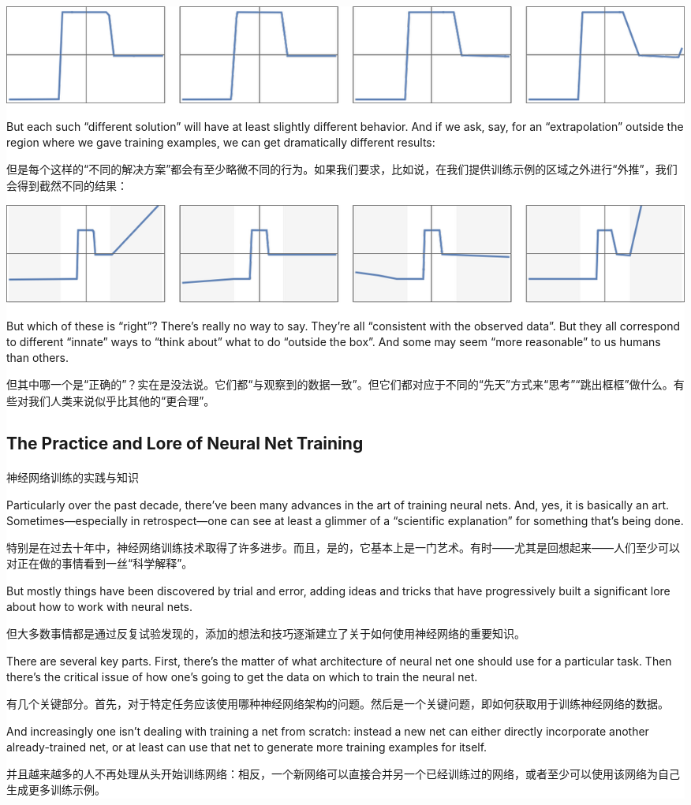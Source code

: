 ![](sw021423img72.png)

But each such “different solution” will have at least slightly different behavior. And if we ask, say, for an “extrapolation” outside the region where we gave training examples, we can get dramatically different results:  

但是每个这样的“不同的解决方案”都会有至少略微不同的行为。如果我们要求，比如说，在我们提供训练示例的区域之外进行“外推”，我们会得到截然不同的结果：

![](sw021423img73.png)

But which of these is “right”? There’s really no way to say. They’re all “consistent with the observed data”. But they all correspond to different “innate” ways to “think about” what to do “outside the box”. And some may seem “more reasonable” to us humans than others.  

但其中哪一个是“正确的”？实在是没法说。它们都“与观察到的数据一致”。但它们都对应于不同的“先天”方式来“思考”“跳出框框”做什么。有些对我们人类来说似乎比其他的“更合理”。

## The Practice and Lore of Neural Net Training  

神经网络训练的实践与知识

Particularly over the past decade, there’ve been many advances in the art of training neural nets. And, yes, it is basically an art. Sometimes—especially in retrospect—one can see at least a glimmer of a “scientific explanation” for something that’s being done.  

特别是在过去十年中，神经网络训练技术取得了许多进步。而且，是的，它基本上是一门艺术。有时——尤其是回想起来——人们至少可以对正在做的事情看到一丝“科学解释”。  

But mostly things have been discovered by trial and error, adding ideas and tricks that have progressively built a significant lore about how to work with neural nets.  

但大多数事情都是通过反复试验发现的，添加的想法和技巧逐渐建立了关于如何使用神经网络的重要知识。

There are several key parts. First, there’s the matter of what architecture of neural net one should use for a particular task. Then there’s the critical issue of how one’s going to get the data on which to train the neural net.  

有几个关键部分。首先，对于特定任务应该使用哪种神经网络架构的问题。然后是一个关键问题，即如何获取用于训练神经网络的数据。  

And increasingly one isn’t dealing with training a net from scratch: instead a new net can either directly incorporate another already-trained net, or at least can use that net to generate more training examples for itself.  

并且越来越多的人不再处理从头开始训练网络：相反，一个新网络可以直接合并另一个已经训练过的网络，或者至少可以使用该网络为自己生成更多训练示例。
